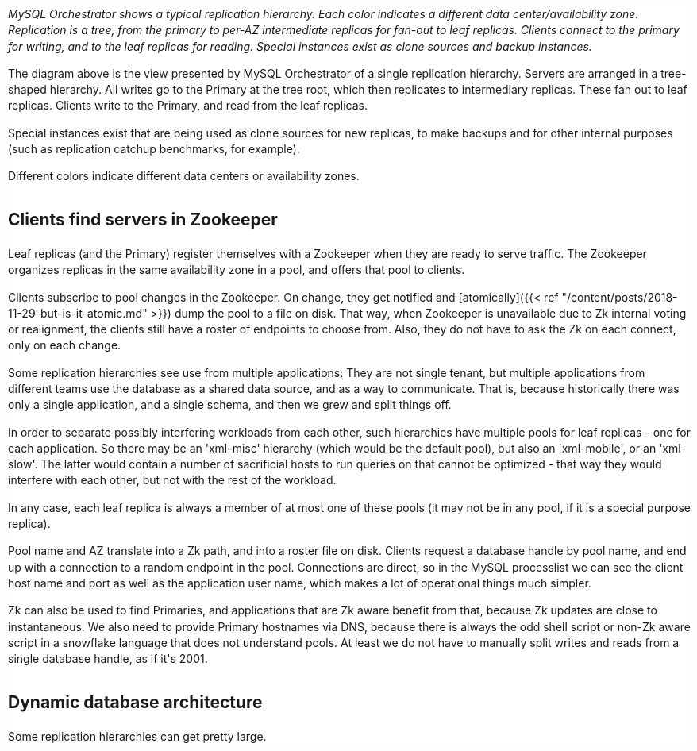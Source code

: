 *MySQL Orchestrator shows a typical replication hierarchy. Each color indicates a different data center/availability zone. Replication is a tree, from the primary to per-AZ intermediate replicas for fan-out to leaf replicas. Clients connect to the primary for writing, and to the leaf replicas for reading. Special instances exist as clone sources and backup instances.*

The diagram above is the view presented by [MySQL Orchestrator](https://github.com/openark/orchestrator) of a single replication hierarchy. Servers are arranged in a tree-shaped hierarchy. All writes go to the Primary at the tree root, which then replicates to intermediary replicas. These fan out to leaf replicas. Clients write to the Primary, and read from the leaf replicas.

Special instances exist that are being used as clone sources for new replicas, to make backups and for other internal purposes (such as replication catchup benchmarks, for example).

Different colors indicate different data centers or availability zones.

## Clients find servers in Zookeeper

Leaf replicas (and the Primary) register themselves with a Zookeeper when they are ready to serve traffic. The Zookeeper organizes replicas in the same availability zone in a pool, and offers that pool to clients.

Clients subscribe to pool changes in the Zookeeper. On change, they get notified and [atomically]({{< ref "/content/posts/2018-11-29-but-is-it-atomic.md" >}}) dump the pool to a file on disk. That way, when Zookeeper is unavailable due to Zk internal voting or realignment, the clients still have a roster of endpoints to choose from. Also, they do not have to ask the Zk on each connect, only on each change.

Some replication hierarchies see use from multiple applications: They are not single tenant, but multiple applications from different teams use the database as a shared data source, and as a way to communicate. That is, because historically there was only a single application, and a single schema, and then we grew and split things off.

In order to separate possibly interfering workloads from each other, such hierarchies have multiple pools for leaf replicas - one for each application. So there may be an 'xml-misc' hierarchy (which would be the default pool), but also an 'xml-mobile', or an 'xml-slow'. The latter would contain a number of sacrificial hosts to run queries on that cannot be optimized - that way they would interfere with each other, but not with the rest of the workload.

In any case, each leaf replica is always a member of at most one of these pools (it may not be in any pool, if it is a special purpose replica).

Pool name and AZ translate into a Zk path, and into a roster file on disk. Clients request a database handle by pool name, and end up with a connection to a random endpoint in the pool. Connections are direct, so in the MySQL processlist we can see the client host name and port as well as the application user name, which makes a lot of operational things much simpler.

Zk can also be used to find Primaries, and applications that are Zk aware benefit from that, because Zk updates are close to instantaneous. We also need to provide Primary hostnames via DNS, because there is always the odd shell script or non-Zk aware script in a snowflake language that does not understand pools. At least we do not have to manually split writes and reads from a single database handle, as if it's 2001.

## Dynamic database architecture

Some replication hierarchies can get pretty large.

